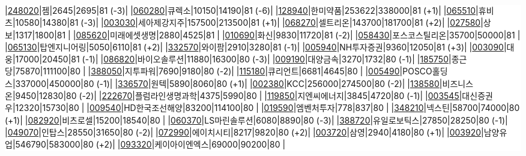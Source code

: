 |[248020](https://finance.daum.net/quotes/A248020)|젬|2645|2695|81 (-3)|
|[060280](https://finance.daum.net/quotes/A060280)|큐렉소|10150|14190|81 (-6)|
|[128940](https://finance.daum.net/quotes/A128940)|한미약품|253622|338000|81 (+1)|
|[065510](https://finance.daum.net/quotes/A065510)|휴비츠|10580|14380|81 (-3)|
|[003030](https://finance.daum.net/quotes/A003030)|세아제강지주|157500|213500|81 (+1)|
|[068270](https://finance.daum.net/quotes/A068270)|셀트리온|143700|181700|81 (+2)|
|[027580](https://finance.daum.net/quotes/A027580)|상보|1317|1800|81 |
|[085620](https://finance.daum.net/quotes/A085620)|미래에셋생명|2880|4525|81 |
|[010690](https://finance.daum.net/quotes/A010690)|화신|9830|11720|81 (-2)|
|[058430](https://finance.daum.net/quotes/A058430)|포스코스틸리온|35700|50000|81 |
|[065130](https://finance.daum.net/quotes/A065130)|탑엔지니어링|5050|6110|81 (+2)|
|[332570](https://finance.daum.net/quotes/A332570)|와이팜|2910|3280|81 (-1)|
|[005940](https://finance.daum.net/quotes/A005940)|NH투자증권|9360|12050|81 (+3)|
|[003090](https://finance.daum.net/quotes/A003090)|대웅|17000|20450|81 (-1)|
|[086820](https://finance.daum.net/quotes/A086820)|바이오솔루션|11880|16300|80 (-3)|
|[009190](https://finance.daum.net/quotes/A009190)|대양금속|3270|1732|80 (-1)|
|[185750](https://finance.daum.net/quotes/A185750)|종근당|75870|111100|80 |
|[388050](https://finance.daum.net/quotes/A388050)|지투파워|7690|9180|80 (-2)|
|[115180](https://finance.daum.net/quotes/A115180)|큐리언트|6681|4645|80 |
|[005490](https://finance.daum.net/quotes/A005490)|POSCO홀딩스|337000|450000|80 (-1)|
|[336570](https://finance.daum.net/quotes/A336570)|원텍|5890|8060|80 (+1)|
|[002380](https://finance.daum.net/quotes/A002380)|KCC|256000|274500|80 (-2)|
|[138580](https://finance.daum.net/quotes/A138580)|비즈니스온|9450|12830|80 (-2)|
|[222670](https://finance.daum.net/quotes/A222670)|플럼라인생명과학|4375|5990|80 |
|[119850](https://finance.daum.net/quotes/A119850)|지엔씨에너지|3845|4720|80 (-1)|
|[003545](https://finance.daum.net/quotes/A003545)|대신증권우|12320|15730|80 |
|[009540](https://finance.daum.net/quotes/A009540)|HD한국조선해양|83200|114100|80 |
|[019590](https://finance.daum.net/quotes/A019590)|엠벤처투자|778|837|80 |
|[348210](https://finance.daum.net/quotes/A348210)|넥스틴|58700|74000|80 (+1)|
|[082920](https://finance.daum.net/quotes/A082920)|비츠로셀|15200|18540|80 |
|[060370](https://finance.daum.net/quotes/A060370)|LS마린솔루션|6080|8890|80 (-3)|
|[388720](https://finance.daum.net/quotes/A388720)|유일로보틱스|27850|28250|80 (-1)|
|[049070](https://finance.daum.net/quotes/A049070)|인탑스|28550|31650|80 (-2)|
|[072990](https://finance.daum.net/quotes/A072990)|에이치시티|8217|9820|80 (+2)|
|[003720](https://finance.daum.net/quotes/A003720)|삼영|2940|4180|80 (+1)|
|[003920](https://finance.daum.net/quotes/A003920)|남양유업|546790|583000|80 (+2)|
|[093320](https://finance.daum.net/quotes/A093320)|케이아이엔엑스|69000|90200|80 |